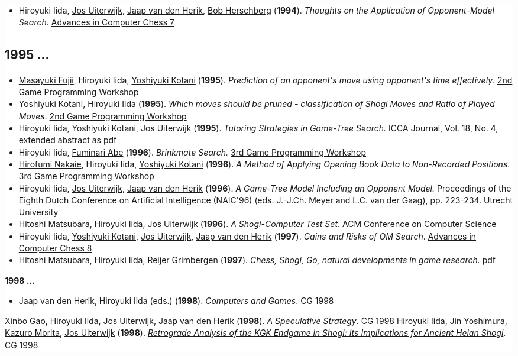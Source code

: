 - Hiroyuki Iida, [Jos Uiterwijk](Jos_Uiterwijk "Jos Uiterwijk"), [Jaap van den Herik](Jaap_van_den_Herik "Jaap van den Herik"), [Bob Herschberg](Bob_Herschberg "Bob Herschberg") (**1994**). *Thoughts on the Application of Opponent-Model Search*. [Advances in Computer Chess 7](Advances_in_Computer_Chess_7 "Advances in Computer Chess 7")

## 1995 ...

- [Masayuki Fujii](index.php?title=Masayuki_Fujii&action=edit&redlink=1 "Masayuki Fujii (page does not exist)"), Hiroyuki Iida, [Yoshiyuki Kotani](Yoshiyuki_Kotani "Yoshiyuki Kotani") (**1995**). *Prediction of an opponent's move using opponent's time effectively*. [2nd Game Programming Workshop](Conferences#GPW "Conferences")
- [Yoshiyuki Kotani](Yoshiyuki_Kotani "Yoshiyuki Kotani"), Hiroyuki Iida (**1995**). *Which moves should be pruned - classification of Shogi Moves and Ratio of Played Moves*. [2nd Game Programming Workshop](Conferences#GPW "Conferences")
- Hiroyuki Iida, [Yoshiyuki Kotani](Yoshiyuki_Kotani "Yoshiyuki Kotani"), [Jos Uiterwijk](Jos_Uiterwijk "Jos Uiterwijk") (**1995**). *Tutoring Strategies in Game-Tree Search.* [ICCA Journal, Vol. 18, No. 4](ICGA_Journal#18_4 "ICGA Journal"), [extended abstract as pdf](http://library.msri.org/books/Book29/files/iida.pdf)
- Hiroyuki Iida, [Fuminari Abe](index.php?title=Fuminari_Abe&action=edit&redlink=1 "Fuminari Abe (page does not exist)") (**1996**). *Brinkmate Search.* [3rd Game Programming Workshop](Conferences#GPW "Conferences")
- [Hirofumi Nakaie](index.php?title=Hirofumi_Nakaie&action=edit&redlink=1 "Hirofumi Nakaie (page does not exist)"), Hiroyuki Iida, [Yoshiyuki Kotani](Yoshiyuki_Kotani "Yoshiyuki Kotani") (**1996**). *A Method of Applying Opening Book Data to Non-Recorded Positions*. [3rd Game Programming Workshop](Conferences#GPW "Conferences")
- Hiroyuki Iida, [Jos Uiterwijk](Jos_Uiterwijk "Jos Uiterwijk"), [Jaap van den Herik](Jaap_van_den_Herik "Jaap van den Herik") (**1996**). *A Game-Tree Model Including an Opponent Model.* Proceedings of the Eighth Dutch Conference on Artificial Intelligence (NAIC'96) (eds. J.-J.Ch. Meyer and L.C. van der Gaag), pp. 223-234. Utrecht University
- [Hitoshi Matsubara](Hitoshi_Matsubara "Hitoshi Matsubara"), Hiroyuki Iida, [Jos Uiterwijk](Jos_Uiterwijk "Jos Uiterwijk") (**1996**). *[A Shogi-Computer Test Set](http://citeseerx.ist.psu.edu/viewdoc/summary?doi=10.1.1.52.3382)*. [ACM](ACM "ACM") Conference on Computer Science
- Hiroyuki Iida, [Yoshiyuki Kotani](Yoshiyuki_Kotani "Yoshiyuki Kotani"), [Jos Uiterwijk](Jos_Uiterwijk "Jos Uiterwijk"), [Jaap van den Herik](Jaap_van_den_Herik "Jaap van den Herik") (**1997**). *Gains and Risks of OM Search*. [Advances in Computer Chess 8](Advances_in_Computer_Chess_8 "Advances in Computer Chess 8")
- [Hitoshi Matsubara](Hitoshi_Matsubara "Hitoshi Matsubara"), Hiroyuki Iida, [Reijer Grimbergen](Reijer_Grimbergen "Reijer Grimbergen") (**1997**). *Chess, Shogi, Go, natural developments in game research.* [pdf](http://citeseerx.ist.psu.edu/viewdoc/download?doi=10.1.1.51.7540&rep=rep1&type=pdf)

**1998 ...**

- [Jaap van den Herik](Jaap_van_den_Herik "Jaap van den Herik"), Hiroyuki Iida (eds.) (**1998**). *Computers and Games*. [CG 1998](CG_1998 "CG 1998")

[Xinbo Gao](Xinbo_Gao "Xinbo Gao"), Hiroyuki Iida, [Jos Uiterwijk](Jos_Uiterwijk "Jos Uiterwijk"), [Jaap van den Herik](Jaap_van_den_Herik "Jaap van den Herik") (**1998**). *[A Speculative Strategy](http://link.springer.com/chapter/10.1007/3-540-48957-6_5)*. [CG 1998](CG_1998 "CG 1998")
Hiroyuki Iida, [Jin Yoshimura](Jin_Yoshimura "Jin Yoshimura"), [Kazuro Morita](index.php?title=Kazuro_Morita&action=edit&redlink=1 "Kazuro Morita (page does not exist)"), [Jos Uiterwijk](Jos_Uiterwijk "Jos Uiterwijk") (**1998**). *[Retrograde Analysis of the KGK Endgame in Shogi: Its Implications for Ancient Heian Shogi](http://link.springer.com/chapter/10.1007/3-540-48957-6_21)*. [CG 1998](CG_1998 "CG 1998")
